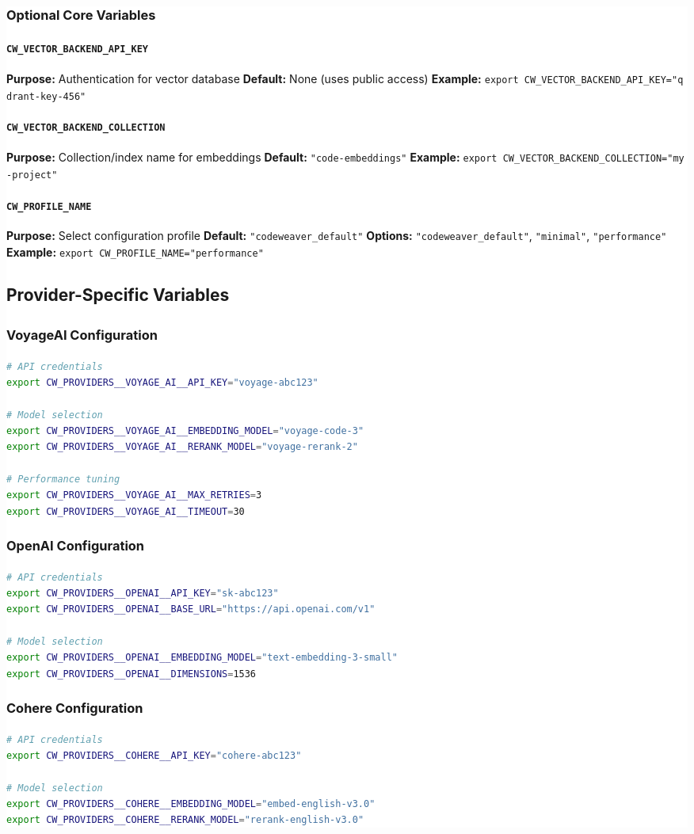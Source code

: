 ### Optional Core Variables

#### `CW_VECTOR_BACKEND_API_KEY`
**Purpose:** Authentication for vector database
**Default:** None (uses public access)
**Example:** `export CW_VECTOR_BACKEND_API_KEY="qdrant-key-456"`

#### `CW_VECTOR_BACKEND_COLLECTION`
**Purpose:** Collection/index name for embeddings
**Default:** `"code-embeddings"`
**Example:** `export CW_VECTOR_BACKEND_COLLECTION="my-project"`

#### `CW_PROFILE_NAME`
**Purpose:** Select configuration profile
**Default:** `"codeweaver_default"`
**Options:** `"codeweaver_default"`, `"minimal"`, `"performance"`
**Example:** `export CW_PROFILE_NAME="performance"`

## Provider-Specific Variables

### VoyageAI Configuration

```bash
# API credentials
export CW_PROVIDERS__VOYAGE_AI__API_KEY="voyage-abc123"

# Model selection
export CW_PROVIDERS__VOYAGE_AI__EMBEDDING_MODEL="voyage-code-3"
export CW_PROVIDERS__VOYAGE_AI__RERANK_MODEL="voyage-rerank-2"

# Performance tuning
export CW_PROVIDERS__VOYAGE_AI__MAX_RETRIES=3
export CW_PROVIDERS__VOYAGE_AI__TIMEOUT=30
```

### OpenAI Configuration

```bash
# API credentials
export CW_PROVIDERS__OPENAI__API_KEY="sk-abc123"
export CW_PROVIDERS__OPENAI__BASE_URL="https://api.openai.com/v1"

# Model selection
export CW_PROVIDERS__OPENAI__EMBEDDING_MODEL="text-embedding-3-small"
export CW_PROVIDERS__OPENAI__DIMENSIONS=1536
```

### Cohere Configuration

```bash
# API credentials
export CW_PROVIDERS__COHERE__API_KEY="cohere-abc123"

# Model selection
export CW_PROVIDERS__COHERE__EMBEDDING_MODEL="embed-english-v3.0"
export CW_PROVIDERS__COHERE__RERANK_MODEL="rerank-english-v3.0"
```
